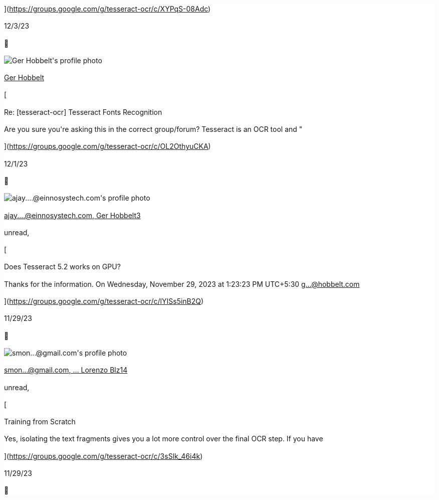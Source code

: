 

](https://groups.google.com/g/tesseract-ocr/c/XYPqS-08Adc)

12/3/23



![Ger Hobbelt's profile photo](https://lh3.googleusercontent.com/a/ACg8ocKs65JFVIPeKrAc-CeeX6pBMSMdjDUfYNn29c75xS0-_A=s28-c)

[Ger Hobbelt](https://groups.google.com/g/tesseract-ocr/c/OL2OthyuCKA)

[

Re: [tesseract-ocr] Tesseract Fonts Recognition

Are you sure you're asking this in the correct group/forum? Tesseract is an OCR tool and "



](https://groups.google.com/g/tesseract-ocr/c/OL2OthyuCKA)

12/1/23



![ajay....@einnosystech.com's profile photo](https://lh3.googleusercontent.com/a-/ALV-UjUOSiNunrpr9GxyPN9yBCxYfQQubagWbEGgknF8RMJO=s28-c)

[ajay....@einnosystech.com, Ger Hobbelt3](https://groups.google.com/g/tesseract-ocr/c/lYISs5inB2Q)

unread,

[

Does Tesseract 5.2 works on GPU?

Thanks for the information. On Wednesday, November 29, 2023 at 1:23:23 PM UTC+5:30 g...@hobbelt.com



](https://groups.google.com/g/tesseract-ocr/c/lYISs5inB2Q)

11/29/23



![smon...@gmail.com's profile photo](https://lh3.googleusercontent.com/a-/ALV-UjXoPs-g6OeBmTqbhbfQL9ckrokPTlo8EvDozAK5l0-R=s28-c)

[smon...@gmail.com, … Lorenzo Blz14](https://groups.google.com/g/tesseract-ocr/c/3sSlk_46i4k)

unread,

[

Training from Scratch

Yes, isolating the text fragments gives you a lot more control over the final OCR step. If you have



](https://groups.google.com/g/tesseract-ocr/c/3sSlk_46i4k)

11/29/23


